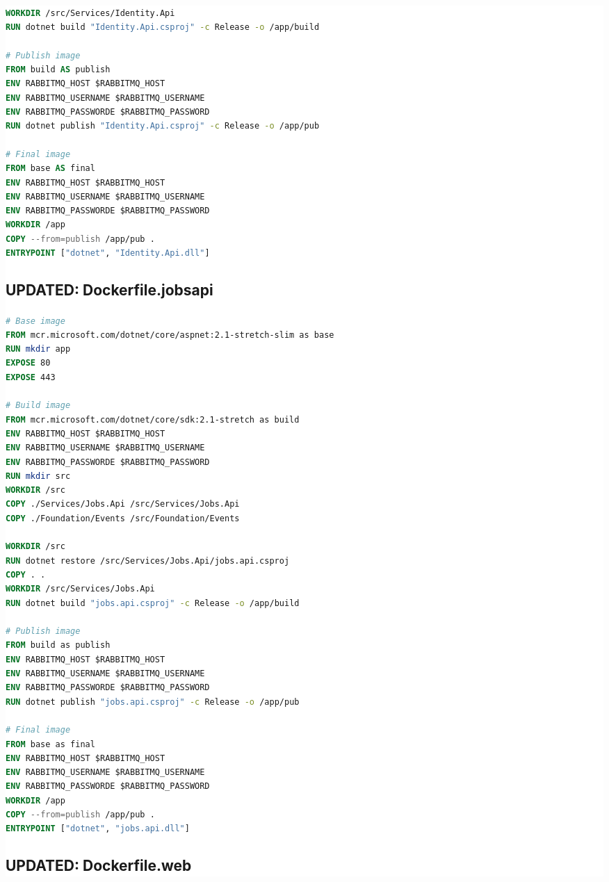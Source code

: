 ```Dockerfile
WORKDIR /src/Services/Identity.Api
RUN dotnet build "Identity.Api.csproj" -c Release -o /app/build

# Publish image
FROM build AS publish
ENV RABBITMQ_HOST $RABBITMQ_HOST
ENV RABBITMQ_USERNAME $RABBITMQ_USERNAME
ENV RABBITMQ_PASSWORDE $RABBITMQ_PASSWORD
RUN dotnet publish "Identity.Api.csproj" -c Release -o /app/pub

# Final image
FROM base AS final
ENV RABBITMQ_HOST $RABBITMQ_HOST
ENV RABBITMQ_USERNAME $RABBITMQ_USERNAME
ENV RABBITMQ_PASSWORDE $RABBITMQ_PASSWORD
WORKDIR /app
COPY --from=publish /app/pub .
ENTRYPOINT ["dotnet", "Identity.Api.dll"]  
```
## UPDATED: Dockerfile.jobsapi
```Dockerfile
# Base image
FROM mcr.microsoft.com/dotnet/core/aspnet:2.1-stretch-slim as base
RUN mkdir app
EXPOSE 80
EXPOSE 443

# Build image
FROM mcr.microsoft.com/dotnet/core/sdk:2.1-stretch as build
ENV RABBITMQ_HOST $RABBITMQ_HOST
ENV RABBITMQ_USERNAME $RABBITMQ_USERNAME
ENV RABBITMQ_PASSWORDE $RABBITMQ_PASSWORD
RUN mkdir src
WORKDIR /src
COPY ./Services/Jobs.Api /src/Services/Jobs.Api
COPY ./Foundation/Events /src/Foundation/Events

WORKDIR /src
RUN dotnet restore /src/Services/Jobs.Api/jobs.api.csproj
COPY . .
WORKDIR /src/Services/Jobs.Api
RUN dotnet build "jobs.api.csproj" -c Release -o /app/build

# Publish image
FROM build as publish
ENV RABBITMQ_HOST $RABBITMQ_HOST
ENV RABBITMQ_USERNAME $RABBITMQ_USERNAME
ENV RABBITMQ_PASSWORDE $RABBITMQ_PASSWORD
RUN dotnet publish "jobs.api.csproj" -c Release -o /app/pub

# Final image
FROM base as final
ENV RABBITMQ_HOST $RABBITMQ_HOST
ENV RABBITMQ_USERNAME $RABBITMQ_USERNAME
ENV RABBITMQ_PASSWORDE $RABBITMQ_PASSWORD
WORKDIR /app
COPY --from=publish /app/pub .
ENTRYPOINT ["dotnet", "jobs.api.dll"]  
```
## UPDATED: Dockerfile.web
```Dockerfile
```